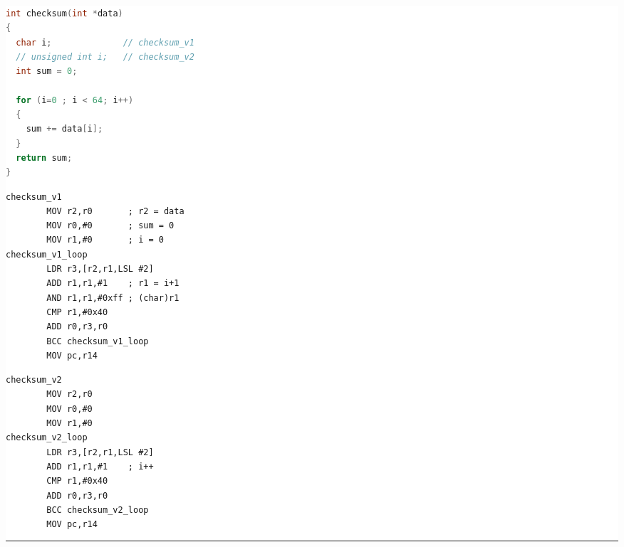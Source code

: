 ```c
int checksum(int *data)
{
  char i;              // checksum_v1
  // unsigned int i;   // checksum_v2
  int sum = 0;

  for (i=0 ; i < 64; i++)
  {
    sum += data[i];
  }
  return sum;
}
```

</td>
<td> 

```assembly
checksum_v1
        MOV r2,r0       ; r2 = data
        MOV r0,#0       ; sum = 0
        MOV r1,#0       ; i = 0
checksum_v1_loop
        LDR r3,[r2,r1,LSL #2]
        ADD r1,r1,#1    ; r1 = i+1
        AND r1,r1,#0xff ; (char)r1
        CMP r1,#0x40
        ADD r0,r3,r0
        BCC checksum_v1_loop 
        MOV pc,r14
```

</td>
<td> 

```assembly
checksum_v2
        MOV r2,r0
        MOV r0,#0
        MOV r1,#0 
checksum_v2_loop
        LDR r3,[r2,r1,LSL #2] 
        ADD r1,r1,#1    ; i++
        CMP r1,#0x40
        ADD r0,r3,r0
        BCC checksum_v2_loop 
        MOV pc,r14

```

</td>
</tr>
</table>

---